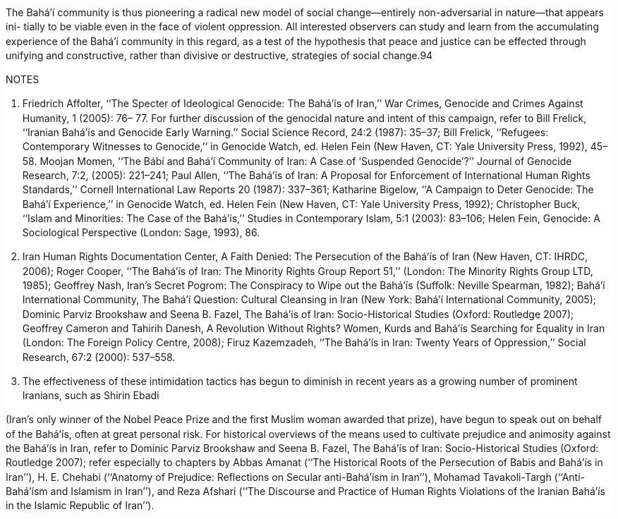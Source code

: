 The Bahá’ı́ community is thus pioneering a radical new model of
social change—entirely non-adversarial in nature—that appears ini-
tially to be viable even in the face of violent oppression. All interested
observers can study and learn from the accumulating experience of the
Bahá’ı́ community in this regard, as a test of the hypothesis that peace
and justice can be effected through unifying and constructive, rather
than divisive or destructive, strategies of social change.94

NOTES

1. Friedrich Affolter, ‘‘The Specter of Ideological Genocide: The Bahá’ı́s
of Iran,’’ War Crimes, Genocide and Crimes Against Humanity, 1 (2005): 76–
77\. For further discussion of the genocidal nature and intent of this campaign,
refer to Bill Frelick, ‘‘Iranian Bahá’ı́s and Genocide Early Warning.’’ Social
Science Record, 24:2 (1987): 35–37; Bill Frelick, ‘‘Refugees: Contemporary
Witnesses to Genocide,’’ in Genocide Watch, ed. Helen Fein (New Haven, CT:
Yale University Press, 1992), 45–58. Moojan Momen, ‘‘The Bábı́ and Bahá’ı́
Community of Iran: A Case of ‘Suspended Genocide’?’’ Journal of Genocide
Research, 7:2, (2005): 221–241; Paul Allen, ‘‘The Bahá’ı́s of Iran: A Proposal
for Enforcement of International Human Rights Standards,’’ Cornell
International Law Reports 20 (1987): 337–361; Katharine Bigelow, ‘‘A
Campaign to Deter Genocide: The Bahá’ı́ Experience,’’ in Genocide Watch,
ed. Helen Fein (New Haven, CT: Yale University Press, 1992); Christopher
Buck, ‘‘Islam and Minorities: The Case of the Bahá’ı́s,’’ Studies in
Contemporary Islam, 5:1 (2003): 83–106; Helen Fein, Genocide: A
Sociological Perspective (London: Sage, 1993), 86.

2. Iran Human Rights Documentation Center, A Faith Denied: The
Persecution of the Bahá’ı́s of Iran (New Haven, CT: IHRDC, 2006); Roger
Cooper, ‘‘The Bahá’ı́s of Iran: The Minority Rights Group Report 51,’’ (London:
The Minority Rights Group LTD, 1985); Geoffrey Nash, Iran’s Secret Pogrom:
The Conspiracy to Wipe out the Bahá’ı́s (Suffolk: Neville Spearman, 1982);
Bahá’ı́ International Community, The Bahá’ı́ Question: Cultural Cleansing in
Iran (New York: Bahá’ı́ International Community, 2005); Dominic Parviz
Brookshaw and Seena B. Fazel, The Bahá’ı́s of Iran: Socio-Historical Studies
(Oxford: Routledge 2007); Geoffrey Cameron and Tahirih Danesh, A Revolution
Without Rights? Women, Kurds and Bahá’ı́s Searching for Equality in Iran
(London: The Foreign Policy Centre, 2008); Firuz Kazemzadeh, ‘‘The Bahá’ı́s in
Iran: Twenty Years of Oppression,’’ Social Research, 67:2 (2000): 537–558.

3. The effectiveness of these intimidation tactics has begun to diminish in
recent years as a growing number of prominent Iranians, such as Shirin Ebadi

(Iran’s only winner of the Nobel Peace Prize and the first Muslim woman
awarded that prize), have begun to speak out on behalf of the Bahá’ı́s, often at
great personal risk. For historical overviews of the means used to cultivate
prejudice and animosity against the Bahá’ı́s in Iran, refer to Dominic Parviz
Brookshaw and Seena B. Fazel, The Bahá’ı́s of Iran: Socio-Historical Studies
(Oxford: Routledge 2007); refer especially to chapters by Abbas Amanat
(‘‘The Historical Roots of the Persecution of Babis and Bahá’ı́s in Iran’’), H. E.
Chehabi (‘‘Anatomy of Prejudice: Reflections on Secular anti-Bahá’ı́sm in
Iran’’), Mohamad Tavakoli-Targh (‘‘Anti-Bahá’ı́sm and Islamism in Iran’’),
and Reza Afshari (‘‘The Discourse and Practice of Human Rights Violations of
the Iranian Bahá’ı́s in the Islamic Republic of Iran’’).
